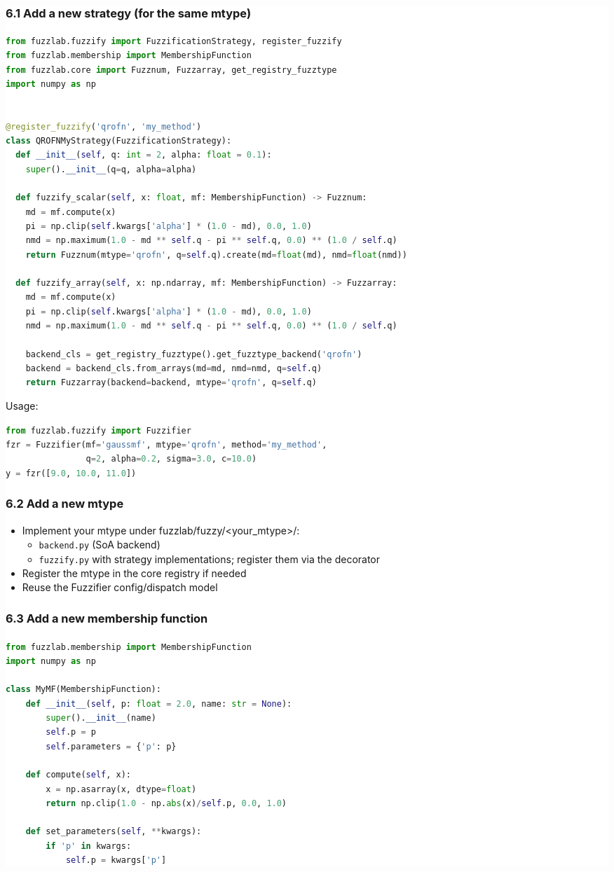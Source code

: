 ### 6.1 Add a new strategy (for the same mtype)

````python
from fuzzlab.fuzzify import FuzzificationStrategy, register_fuzzify
from fuzzlab.membership import MembershipFunction
from fuzzlab.core import Fuzznum, Fuzzarray, get_registry_fuzztype
import numpy as np


@register_fuzzify('qrofn', 'my_method')
class QROFNMyStrategy(FuzzificationStrategy):
  def __init__(self, q: int = 2, alpha: float = 0.1):
    super().__init__(q=q, alpha=alpha)

  def fuzzify_scalar(self, x: float, mf: MembershipFunction) -> Fuzznum:
    md = mf.compute(x)
    pi = np.clip(self.kwargs['alpha'] * (1.0 - md), 0.0, 1.0)
    nmd = np.maximum(1.0 - md ** self.q - pi ** self.q, 0.0) ** (1.0 / self.q)
    return Fuzznum(mtype='qrofn', q=self.q).create(md=float(md), nmd=float(nmd))

  def fuzzify_array(self, x: np.ndarray, mf: MembershipFunction) -> Fuzzarray:
    md = mf.compute(x)
    pi = np.clip(self.kwargs['alpha'] * (1.0 - md), 0.0, 1.0)
    nmd = np.maximum(1.0 - md ** self.q - pi ** self.q, 0.0) ** (1.0 / self.q)

    backend_cls = get_registry_fuzztype().get_fuzztype_backend('qrofn')
    backend = backend_cls.from_arrays(md=md, nmd=nmd, q=self.q)
    return Fuzzarray(backend=backend, mtype='qrofn', q=self.q)
````

Usage:
````python
from fuzzlab.fuzzify import Fuzzifier
fzr = Fuzzifier(mf='gaussmf', mtype='qrofn', method='my_method',
                q=2, alpha=0.2, sigma=3.0, c=10.0)
y = fzr([9.0, 10.0, 11.0])
````

### 6.2 Add a new mtype

- Implement your mtype under fuzzlab/fuzzy/<your_mtype>/:
  - `backend.py` (SoA backend)
  - `fuzzify.py` with strategy implementations; register them via the decorator
- Register the mtype in the core registry if needed
- Reuse the Fuzzifier config/dispatch model

### 6.3 Add a new membership function

````python
from fuzzlab.membership import MembershipFunction
import numpy as np

class MyMF(MembershipFunction):
    def __init__(self, p: float = 2.0, name: str = None):
        super().__init__(name)
        self.p = p
        self.parameters = {'p': p}

    def compute(self, x):
        x = np.asarray(x, dtype=float)
        return np.clip(1.0 - np.abs(x)/self.p, 0.0, 1.0)

    def set_parameters(self, **kwargs):
        if 'p' in kwargs:
            self.p = kwargs['p']
````